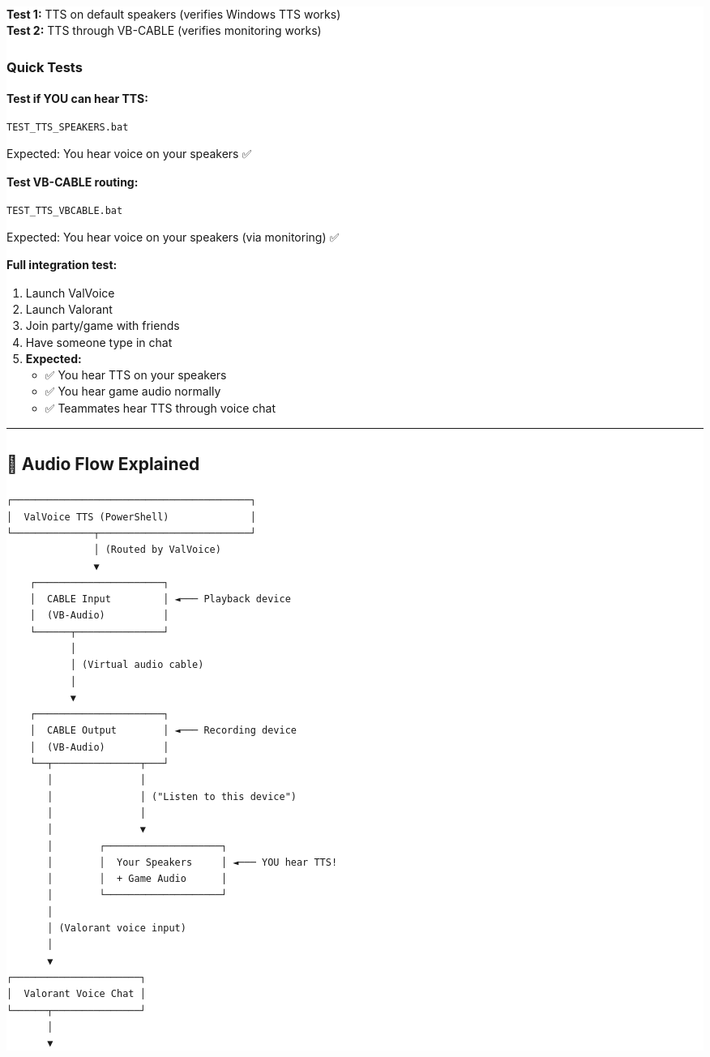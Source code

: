 **Test 1:** TTS on default speakers (verifies Windows TTS works)  
**Test 2:** TTS through VB-CABLE (verifies monitoring works)

### Quick Tests

**Test if YOU can hear TTS:**
```cmd
TEST_TTS_SPEAKERS.bat
```
Expected: You hear voice on your speakers ✅

**Test VB-CABLE routing:**
```cmd
TEST_TTS_VBCABLE.bat
```
Expected: You hear voice on your speakers (via monitoring) ✅

**Full integration test:**
1. Launch ValVoice
2. Launch Valorant
3. Join party/game with friends
4. Have someone type in chat
5. **Expected:**
   - ✅ You hear TTS on your speakers
   - ✅ You hear game audio normally  
   - ✅ Teammates hear TTS through voice chat

---

## 🔧 Audio Flow Explained

```
┌─────────────────────────────────────────┐
│  ValVoice TTS (PowerShell)              │
└──────────────┬──────────────────────────┘
               │ (Routed by ValVoice)
               ▼
    ┌──────────────────────┐
    │  CABLE Input         │ ◄─── Playback device
    │  (VB-Audio)          │
    └──────┬───────────────┘
           │
           │ (Virtual audio cable)
           │
           ▼
    ┌──────────────────────┐
    │  CABLE Output        │ ◄─── Recording device
    │  (VB-Audio)          │
    └──┬───────────────┬───┘
       │               │
       │               │ ("Listen to this device")
       │               │
       │               ▼
       │        ┌────────────────────┐
       │        │  Your Speakers     │ ◄─── YOU hear TTS!
       │        │  + Game Audio      │
       │        └────────────────────┘
       │
       │ (Valorant voice input)
       │
       ▼
┌──────────────────────┐
│  Valorant Voice Chat │
└──────┬───────────────┘
       │
       ▼
```